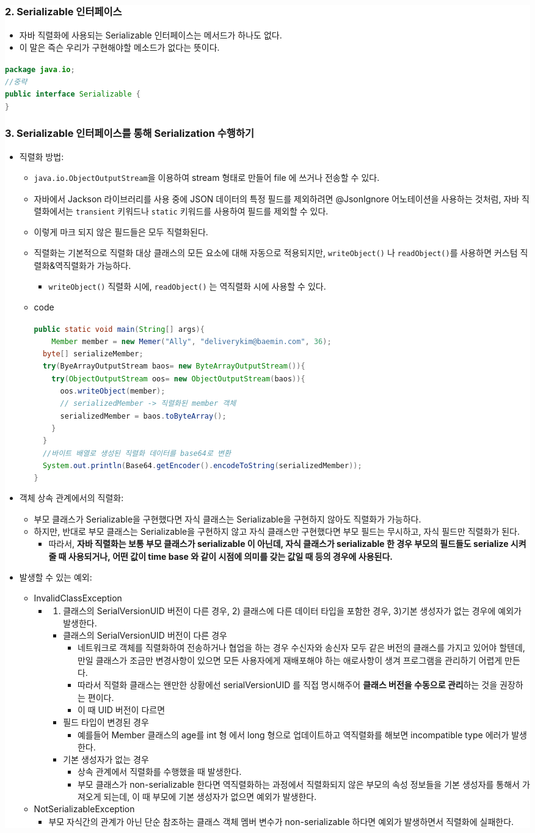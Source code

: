 ### 2. **Serializable 인터페이스**

- 자바 직렬화에 사용되는 Serializable 인터페이스는 메서드가 하나도 없다.
- 이 말은 즉슨 우리가 구현해야할 메소드가 없다는 뜻이다.

```java
package java.io;
//중략
public interface Serializable {
}
```

### 3. **Serializable 인터페이스를 통해 Serialization 수행하기**

- 직렬화 방법:
    - `java.io.ObjectOutputStream`을 이용하여 stream 형태로 만들어 file 에 쓰거나 전송할 수 있다.
    - 자바에서 Jackson 라이브러리를 사용 중에 JSON 데이터의 특정 필드를 제외하려면 @JsonIgnore 어노테이션을 사용하는 것처럼, 자바 직렬화에서는 `transient` 키워드나 `static` 키워드를 사용하여 필드를 제외할 수 있다.
    - 이렇게 마크 되지 않은 필드들은 모두 직렬화된다.
    - 직렬화는 기본적으로 직렬화 대상 클래스의 모든 요소에 대해 자동으로 적용되지만, `writeObject()` 나 `readObject()`를 사용하면 커스텀 직렬화&역직렬화가 가능하다.
        - `writeObject()` 직렬화 시에, `readObject()` 는 역직렬화 시에 사용할 수 있다.
    - code
        
        ```java
        public static void main(String[] args){
            Member member = new Memer("Ally", "deliverykim@baemin.com", 36);
          byte[] serializeMember;
          try(ByeArrayOutputStream baos= new ByteArrayOutputStream()){
            try(ObjectOutputStream oos= new ObjectOutputStream(baos)){
              oos.writeObject(member);
              // serializedMember -> 직렬화된 member 객체
              serializedMember = baos.toByteArray();
            }
          }
          //바이트 배열로 생성된 직렬화 데이터를 base64로 변환
          System.out.println(Base64.getEncoder().encodeToString(serializedMember));
        }
        ```
        

- 객체 상속 관계에서의 직렬화:
    - 부모 클래스가 Serializable을 구현했다면 자식 클래스는 Serializable을 구현하지 않아도 직렬화가 가능하다.
    - 하지만, 반대로 부모 클래스는 Serializable을 구현하지 않고 자식 클래스만 구현했다면 부모 필드는 무시하고, 자식 필드만 직렬화가 된다.
        - 따라서, **자바 직렬화는 보통 부모 클래스가 serializable 이 아닌데, 자식 클래스가 serializable 한 경우 부모의 필드들도 serialize 시켜줄 때 사용되거나, 어떤 값이 time base 와 같이 시점에 의미를 갖는 값일 때 등의 경우에 사용된다.**
- 발생할 수 있는 예외:
    - InvalidClassException
        - 1) 클래스의 SerialVersionUID 버전이 다른 경우, 2) 클래스에 다른 데이터 타입을 포함한 경우, 3)기본 생성자가 없는 경우에 예외가 발생한다.
            - 클래스의 SerialVersionUID 버전이 다른 경우
                - 네트워크로 객체를 직렬화하여 전송하거나 협업을 하는 경우 수신자와 송신자 모두 같은 버전의 클래스를 가지고 있어야 할텐데, 만일 클래스가 조금만 변경사항이 있으면 모든 사용자에게 재배포해야 하는 애로사항이 생겨 프로그램을 관리하기 어렵게 만든다.
                - 따라서 직렬화 클래스는 왠만한 상황에선 serialVersionUID 를 직접 명시해주어 **클래스 버전을 수동으로 관리**하는 것을 권장하는 편이다.
                - 이 때 UID 버전이 다르면
            - 필드 타입이 변경된 경우
                - 예를들어 Member 클래스의 age를 int 형 에서 long 형으로 업데이트하고 역직렬화를 해보면 incompatible type 에러가 발생한다.
            - 기본 생성자가 없는 경우
                - 상속 관계에서 직렬화를 수행했을 때 발생한다.
                - 부모 클래스가 non-serializable 한다면 역직렬화하는 과정에서 직렬화되지 않은 부모의 속성 정보들을 기본 생성자를 통해서 가져오게 되는데, 이 때 부모에 기본 생성자가 없으면 예외가 발생한다.
    - NotSerializableException
        - 부모 자식간의 관계가 아닌 단순 참조하는 클래스 객체 멤버 변수가 non-serializable 하다면 예외가 발생하면서 직렬화에 실패한다.
